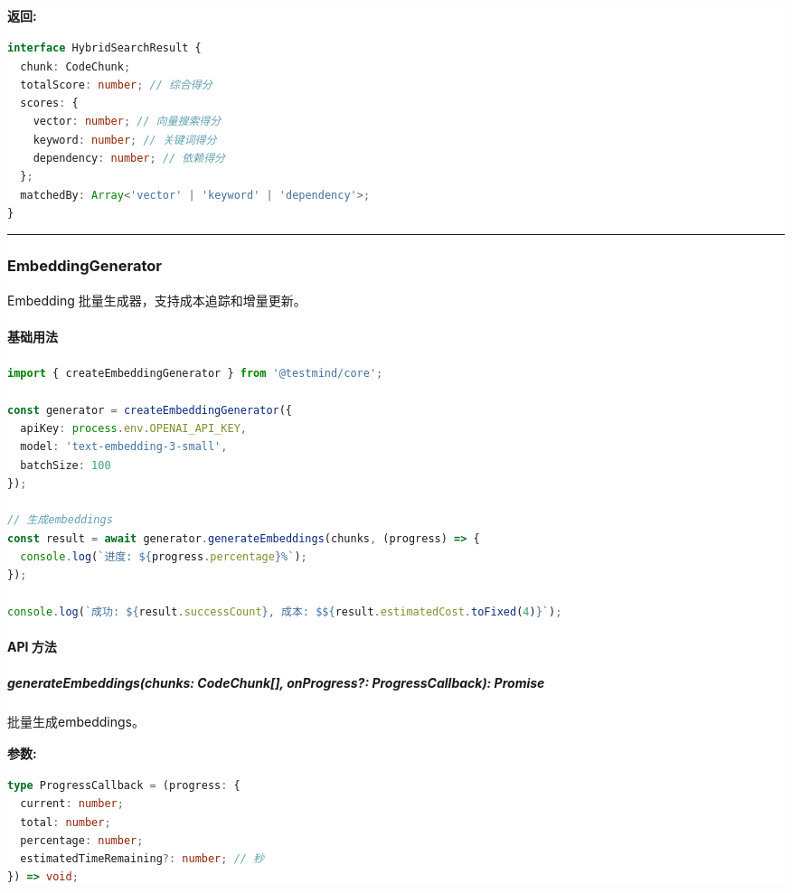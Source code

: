**返回:**
```typescript
interface HybridSearchResult {
  chunk: CodeChunk;
  totalScore: number; // 综合得分
  scores: {
    vector: number; // 向量搜索得分
    keyword: number; // 关键词得分
    dependency: number; // 依赖得分
  };
  matchedBy: Array<'vector' | 'keyword' | 'dependency'>;
}
```

---

### EmbeddingGenerator

Embedding 批量生成器，支持成本追踪和增量更新。

#### 基础用法

```typescript
import { createEmbeddingGenerator } from '@testmind/core';

const generator = createEmbeddingGenerator({
  apiKey: process.env.OPENAI_API_KEY,
  model: 'text-embedding-3-small',
  batchSize: 100
});

// 生成embeddings
const result = await generator.generateEmbeddings(chunks, (progress) => {
  console.log(`进度: ${progress.percentage}%`);
});

console.log(`成功: ${result.successCount}, 成本: $${result.estimatedCost.toFixed(4)}`);
```

#### API 方法

##### generateEmbeddings(chunks: CodeChunk[], onProgress?: ProgressCallback): Promise<EmbeddingGenerationResult>

批量生成embeddings。

**参数:**
```typescript
type ProgressCallback = (progress: {
  current: number;
  total: number;
  percentage: number;
  estimatedTimeRemaining?: number; // 秒
}) => void;
```
